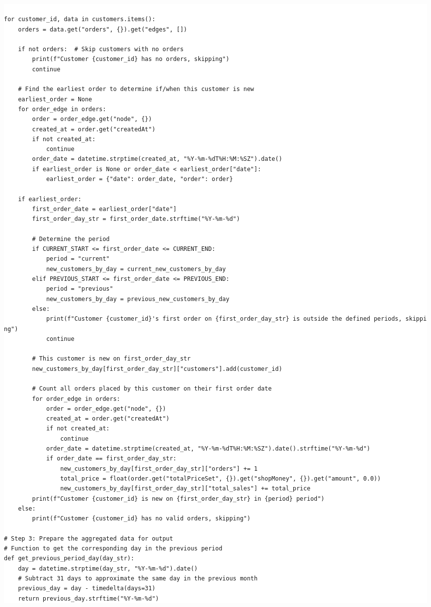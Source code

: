 ```

for customer_id, data in customers.items():
    orders = data.get("orders", {}).get("edges", [])
    
    if not orders:  # Skip customers with no orders
        print(f"Customer {customer_id} has no orders, skipping")
        continue
        
    # Find the earliest order to determine if/when this customer is new
    earliest_order = None
    for order_edge in orders:
        order = order_edge.get("node", {})
        created_at = order.get("createdAt")
        if not created_at:
            continue
        order_date = datetime.strptime(created_at, "%Y-%m-%dT%H:%M:%SZ").date()
        if earliest_order is None or order_date < earliest_order["date"]:
            earliest_order = {"date": order_date, "order": order}
    
    if earliest_order:
        first_order_date = earliest_order["date"]
        first_order_day_str = first_order_date.strftime("%Y-%m-%d")
        
        # Determine the period
        if CURRENT_START <= first_order_date <= CURRENT_END:
            period = "current"
            new_customers_by_day = current_new_customers_by_day
        elif PREVIOUS_START <= first_order_date <= PREVIOUS_END:
            period = "previous"
            new_customers_by_day = previous_new_customers_by_day
        else:
            print(f"Customer {customer_id}'s first order on {first_order_day_str} is outside the defined periods, skipping")
            continue
        
        # This customer is new on first_order_day_str
        new_customers_by_day[first_order_day_str]["customers"].add(customer_id)
        
        # Count all orders placed by this customer on their first order date
        for order_edge in orders:
            order = order_edge.get("node", {})
            created_at = order.get("createdAt")
            if not created_at:
                continue
            order_date = datetime.strptime(created_at, "%Y-%m-%dT%H:%M:%SZ").date().strftime("%Y-%m-%d")
            if order_date == first_order_day_str:
                new_customers_by_day[first_order_day_str]["orders"] += 1
                total_price = float(order.get("totalPriceSet", {}).get("shopMoney", {}).get("amount", 0.0))
                new_customers_by_day[first_order_day_str]["total_sales"] += total_price
        print(f"Customer {customer_id} is new on {first_order_day_str} in {period} period")
    else:
        print(f"Customer {customer_id} has no valid orders, skipping")

# Step 3: Prepare the aggregated data for output
# Function to get the corresponding day in the previous period
def get_previous_period_day(day_str):
    day = datetime.strptime(day_str, "%Y-%m-%d").date()
    # Subtract 31 days to approximate the same day in the previous month
    previous_day = day - timedelta(days=31)
    return previous_day.strftime("%Y-%m-%d")

```
